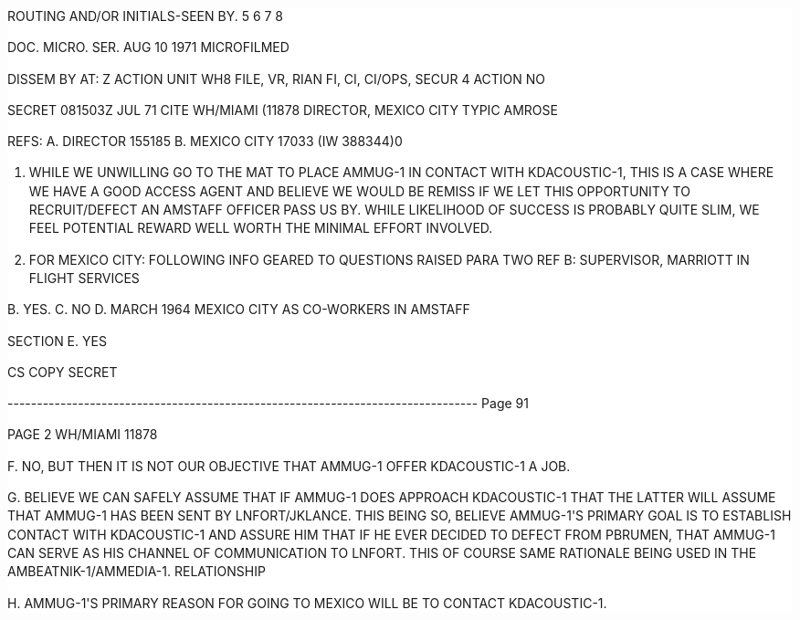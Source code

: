 ROUTING AND/OR INITIALS-SEEN BY.
5
6
7
8

DOC. MICRO. SER.
AUG 10 1971
MICROFILMED

DISSEM BY AT: Z
ACTION UNIT
WH8 FILE, VR, RIAN FI, CI, CI/OPS, SECUR 4
ACTION NO

SECRET 081503Z JUL 71 CITE WH/MIAMI (11878
DIRECTOR, MEXICO CITY
TYPIC AMROSE

REFS: A. DIRECTOR 155185
B. MEXICO CITY 17033 (IW 388344)0

1. WHILE WE UNWILLING GO TO THE MAT TO PLACE AMMUG-1
   IN CONTACT WITH KDACOUSTIC-1, THIS IS A CASE WHERE WE HAVE
   A GOOD ACCESS AGENT AND BELIEVE WE WOULD BE REMISS IF WE
   LET THIS OPPORTUNITY TO RECRUIT/DEFECT AN AMSTAFF OFFICER
   PASS US BY. WHILE LIKELIHOOD OF SUCCESS IS PROBABLY QUITE
   SLIM, WE FEEL POTENTIAL REWARD WELL WORTH THE MINIMAL
   EFFORT INVOLVED.

2. FOR MEXICO CITY: FOLLOWING INFO GEARED TO
   QUESTIONS RAISED PARA TWO REF B:
   SUPERVISOR, MARRIOTT IN FLIGHT SERVICES

B. YES.
C. NO
D. MARCH 1964 MEXICO CITY AS CO-WORKERS IN AMSTAFF

SECTION
E. YES

CS COPY
SECRET


-------------------------------------------------------------------------------- Page 91

PAGE 2 WH/MIAMI 11878

F. NO, BUT THEN IT IS NOT OUR OBJECTIVE THAT AMMUG-1 OFFER KDACOUSTIC-1 A JOB.

G. BELIEVE WE CAN SAFELY ASSUME THAT IF AMMUG-1 DOES APPROACH KDACOUSTIC-1 THAT THE LATTER WILL ASSUME THAT AMMUG-1 HAS BEEN SENT BY LNFORT/JKLANCE. THIS BEING SO, BELIEVE AMMUG-1'S PRIMARY GOAL IS TO ESTABLISH CONTACT WITH KDACOUSTIC-1 AND ASSURE HIM THAT IF HE EVER DECIDED TO DEFECT FROM PBRUMEN, THAT AMMUG-1 CAN SERVE AS HIS CHANNEL OF COMMUNICATION TO LNFORT. THIS OF COURSE SAME RATIONALE BEING USED IN THE AMBEATNIK-1/AMMEDIA-1. RELATIONSHIP

H. AMMUG-1'S PRIMARY REASON FOR GOING TO MEXICO WILL BE TO CONTACT KDACOUSTIC-1.
